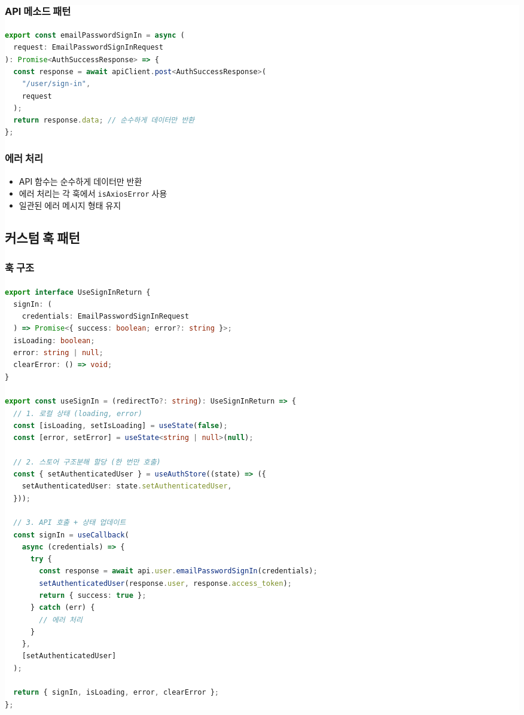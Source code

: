 ### API 메소드 패턴

```typescript
export const emailPasswordSignIn = async (
  request: EmailPasswordSignInRequest
): Promise<AuthSuccessResponse> => {
  const response = await apiClient.post<AuthSuccessResponse>(
    "/user/sign-in",
    request
  );
  return response.data; // 순수하게 데이터만 반환
};
```

### 에러 처리

- API 함수는 순수하게 데이터만 반환
- 에러 처리는 각 훅에서 `isAxiosError` 사용
- 일관된 에러 메시지 형태 유지

## 커스텀 훅 패턴

### 훅 구조

```typescript
export interface UseSignInReturn {
  signIn: (
    credentials: EmailPasswordSignInRequest
  ) => Promise<{ success: boolean; error?: string }>;
  isLoading: boolean;
  error: string | null;
  clearError: () => void;
}

export const useSignIn = (redirectTo?: string): UseSignInReturn => {
  // 1. 로컬 상태 (loading, error)
  const [isLoading, setIsLoading] = useState(false);
  const [error, setError] = useState<string | null>(null);

  // 2. 스토어 구조분해 할당 (한 번만 호출)
  const { setAuthenticatedUser } = useAuthStore((state) => ({
    setAuthenticatedUser: state.setAuthenticatedUser,
  }));

  // 3. API 호출 + 상태 업데이트
  const signIn = useCallback(
    async (credentials) => {
      try {
        const response = await api.user.emailPasswordSignIn(credentials);
        setAuthenticatedUser(response.user, response.access_token);
        return { success: true };
      } catch (err) {
        // 에러 처리
      }
    },
    [setAuthenticatedUser]
  );

  return { signIn, isLoading, error, clearError };
};
```
